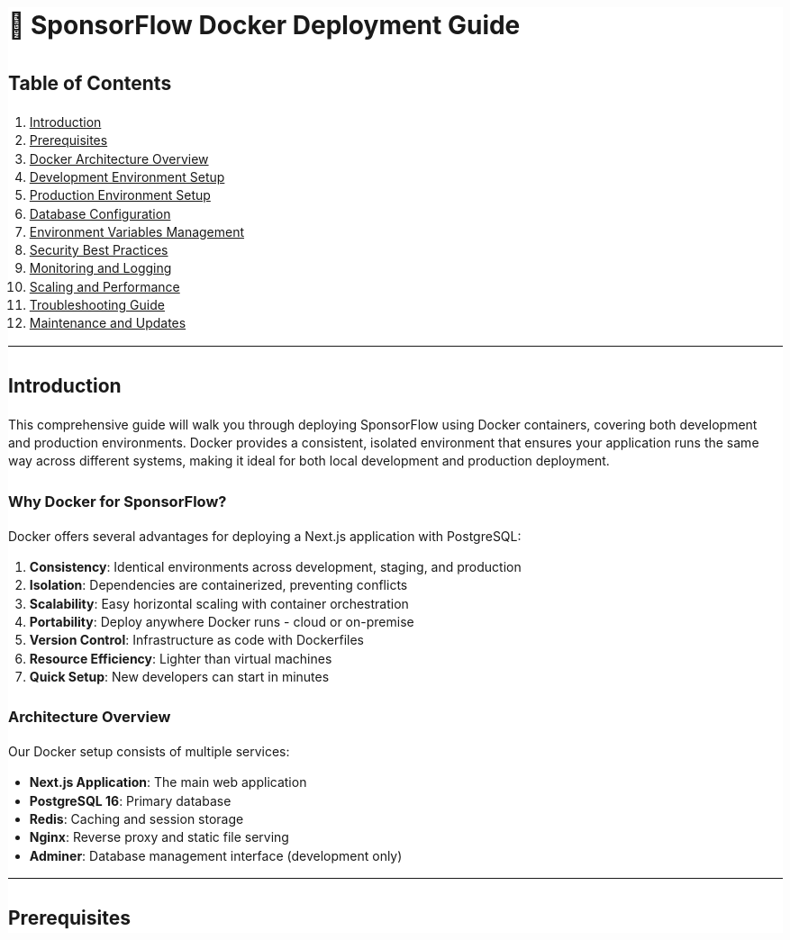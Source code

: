 # 🐳 SponsorFlow Docker Deployment Guide

## Table of Contents

1. [Introduction](#introduction)
2. [Prerequisites](#prerequisites)
3. [Docker Architecture Overview](#docker-architecture-overview)
4. [Development Environment Setup](#development-environment-setup)
5. [Production Environment Setup](#production-environment-setup)
6. [Database Configuration](#database-configuration)
7. [Environment Variables Management](#environment-variables-management)
8. [Security Best Practices](#security-best-practices)
9. [Monitoring and Logging](#monitoring-and-logging)
10. [Scaling and Performance](#scaling-and-performance)
11. [Troubleshooting Guide](#troubleshooting-guide)
12. [Maintenance and Updates](#maintenance-and-updates)

---

## Introduction

This comprehensive guide will walk you through deploying SponsorFlow using Docker containers, covering both development and production environments. Docker provides a consistent, isolated environment that ensures your application runs the same way across different systems, making it ideal for both local development and production deployment.

### Why Docker for SponsorFlow?

Docker offers several advantages for deploying a Next.js application with PostgreSQL:

1. **Consistency**: Identical environments across development, staging, and production
2. **Isolation**: Dependencies are containerized, preventing conflicts
3. **Scalability**: Easy horizontal scaling with container orchestration
4. **Portability**: Deploy anywhere Docker runs - cloud or on-premise
5. **Version Control**: Infrastructure as code with Dockerfiles
6. **Resource Efficiency**: Lighter than virtual machines
7. **Quick Setup**: New developers can start in minutes

### Architecture Overview

Our Docker setup consists of multiple services:

- **Next.js Application**: The main web application
- **PostgreSQL 16**: Primary database
- **Redis**: Caching and session storage
- **Nginx**: Reverse proxy and static file serving
- **Adminer**: Database management interface (development only)

---

## Prerequisites

